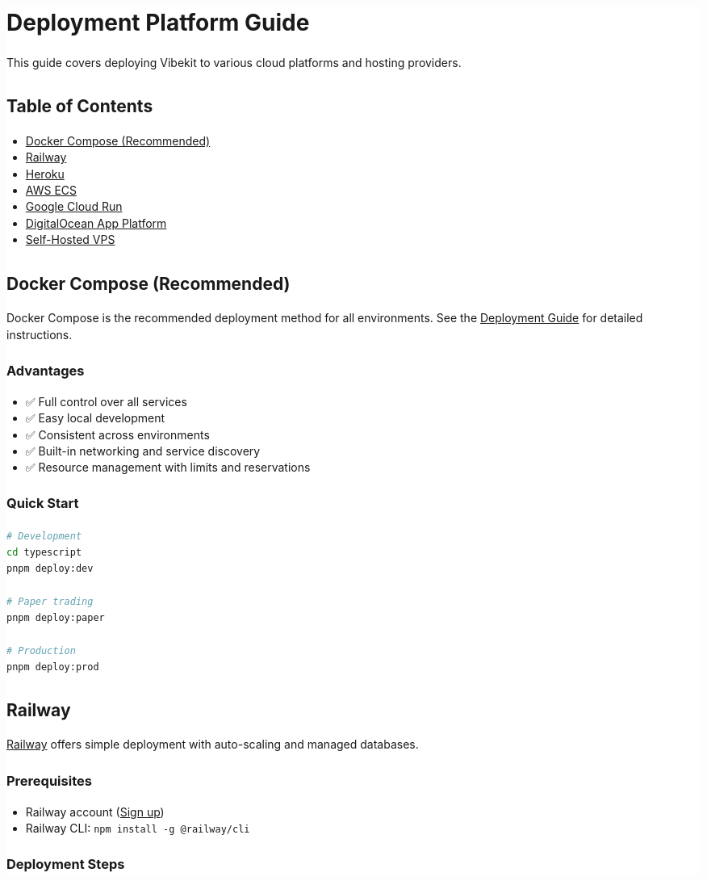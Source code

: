 # Deployment Platform Guide

This guide covers deploying Vibekit to various cloud platforms and hosting providers.

## Table of Contents

- [Docker Compose (Recommended)](#docker-compose-recommended)
- [Railway](#railway)
- [Heroku](#heroku)
- [AWS ECS](#aws-ecs)
- [Google Cloud Run](#google-cloud-run)
- [DigitalOcean App Platform](#digitalocean-app-platform)
- [Self-Hosted VPS](#self-hosted-vps)

## Docker Compose (Recommended)

Docker Compose is the recommended deployment method for all environments. See the [Deployment Guide](./deployment-guide.md) for detailed instructions.

### Advantages

- ✅ Full control over all services
- ✅ Easy local development
- ✅ Consistent across environments
- ✅ Built-in networking and service discovery
- ✅ Resource management with limits and reservations

### Quick Start

```bash
# Development
cd typescript
pnpm deploy:dev

# Paper trading
pnpm deploy:paper

# Production
pnpm deploy:prod
```

## Railway

[Railway](https://railway.app/) offers simple deployment with auto-scaling and managed databases.

### Prerequisites

- Railway account ([Sign up](https://railway.app/))
- Railway CLI: `npm install -g @railway/cli`

### Deployment Steps
